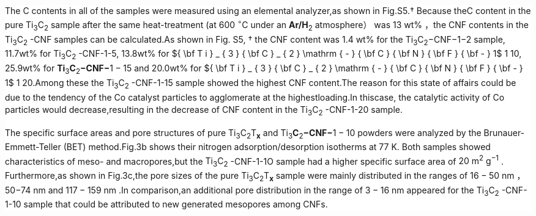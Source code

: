 The C contents in all of the samples were measured using an elemental analyzer,as shown in Fig.S5.† Because theC content in the pure $\mathrm { T i } _ { 3 } \mathrm { C } _ { 2 }$ sample after the same heat-treatment (at $6 0 0 ~ ^ { \circ } \mathrm { C }$ under an $\mathbf { A r / H } _ { 2 }$ atmosphere） was $1 3 ~ \mathrm { w t \% }$ ，the CNF contents in the $\mathrm { T i } _ { 3 } \mathrm { C } _ { 2 }$ -CNF samples can be calculated.As shown in Fig. S5, $\dagger$ the CNF content was $1 . 4 ~ \mathrm { w t \% }$ for the ${ \mathrm { T i } } _ { 3 } { \mathrm { C } } _ { 2 } { \mathrm { - C N F } } { \mathrm { - } } 1 { \mathrm { - } } 2$ sample, $1 1 . 7 \mathrm { w t \% }$ for $\mathrm { T i } _ { 3 } \mathrm { C } _ { 2 }$ -CNF-1-5, $1 3 . 8 \mathrm { w t \% }$ for ${ \bf T i } _ { 3 } { \bf C } _ { 2 } \mathrm { - } { \bf C } { \bf N } { \bf F } { \bf - } 1$ 1 10, $2 5 . 9 \mathrm { w t \% }$ for $\mathbf { T i } _ { 3 } \mathbf { C } _ { 2 } \mathbf { - C N F - } 1 { - } 1 5$ and $2 0 . 0 \mathrm { w t \% }$ for ${ \bf T i } _ { 3 } { \bf C } _ { 2 } \mathrm { - } { \bf C } { \bf N } { \bf F } { \bf - } 1$ 1 20.Among these the $\mathrm { T i } _ { 3 } \mathrm { C } _ { 2 }$ -CNF-1-15 sample showed the highest CNF content.The reason for this state of affairs could be due to the tendency of the Co catalyst particles to agglomerate at the highestloading.In thiscase, the catalytic activity of Co particles would decrease,resulting in the decrease of CNF content in the $\mathrm { T i } _ { 3 } \mathrm { C } _ { 2 }$ -CNF-1-20 sample.

The specific surface areas and pore structures of pure $\mathrm { T i } _ { 3 } \mathrm { C } _ { 2 } \mathrm { T } _ { \boldsymbol { x } }$ and $\mathrm { T i } _ { 3 } \mathbf { C } _ { 2 } \mathbf { - C N F - } 1 { - } 1 0$ powders were analyzed by the Brunauer-Emmett-Teller (BET) method.Fig.3b shows their nitrogen adsorption/desorption isotherms at 77 K. Both samples showed characteristics of meso- and macropores,but the $\mathrm { T i } _ { 3 } \mathrm { C } _ { 2 }$ -CNF-1-1O sample had a higher specific surface area of $2 0 ~ \mathrm { m } ^ { 2 } ~ \mathrm { g } ^ { - 1 }$ . Furthermore,as shown in Fig.3c,the pore sizes of the pure $\mathrm { T i } _ { 3 } \mathrm { C } _ { 2 } \mathrm { T } _ { \boldsymbol { x } }$ sample were mainly distributed in the ranges of $1 6 { - } 5 0 ~ \mathrm { n m }$ ， $5 0 \mathrm { - } 7 4 ~ \mathrm { n m }$ and $1 1 7 - 1 5 9 \ \mathrm { n m }$ .In comparison,an additional pore distribution in the range of $3 { - } 1 6 ~ \mathrm { { n m } }$ appeared for the $\mathrm { T i } _ { 3 } \mathrm { C } _ { 2 }$ -CNF-1-10 sample that could be attributed to new generated mesopores among CNFs.
